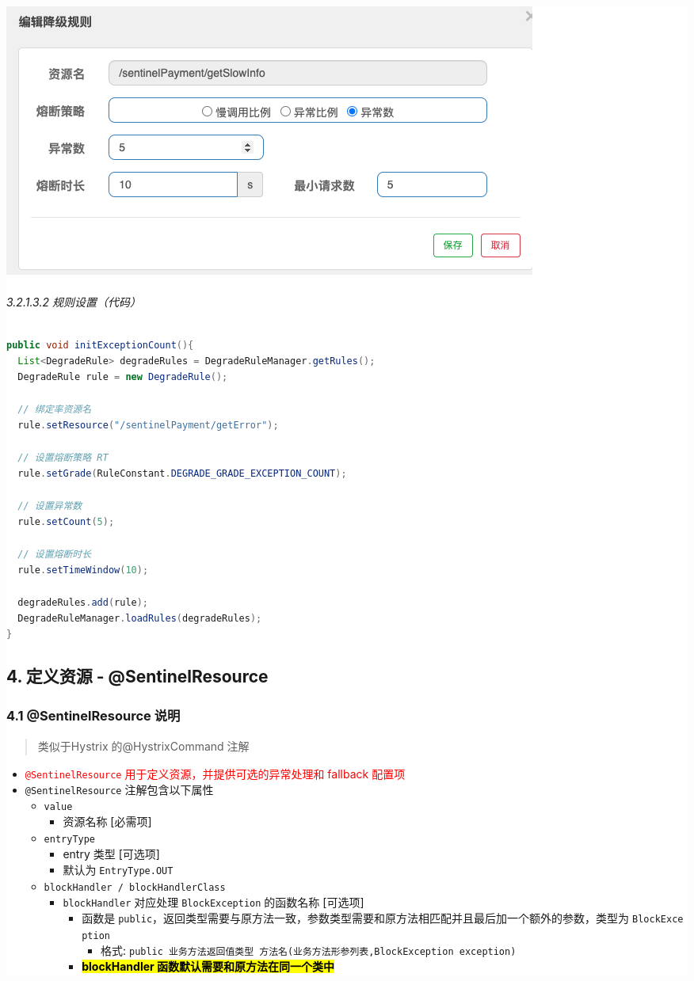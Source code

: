 ![](../image/11.%E6%9C%8D%E5%8A%A1%E5%AE%B9%E9%94%99-%20Sentinel/image-20201226145132006.png)

###### 3.2.1.3.2 规则设置（代码）

```java
public void initExceptionCount(){
  List<DegradeRule> degradeRules = DegradeRuleManager.getRules();
  DegradeRule rule = new DegradeRule();

  // 绑定率资源名
  rule.setResource("/sentinelPayment/getError");

  // 设置熔断策略 RT
  rule.setGrade(RuleConstant.DEGRADE_GRADE_EXCEPTION_COUNT);

  // 设置异常数
  rule.setCount(5);

  // 设置熔断时长
  rule.setTimeWindow(10);

  degradeRules.add(rule);
  DegradeRuleManager.loadRules(degradeRules);
}
```




## 4. 定义资源 - @SentinelResource

### 4.1 @SentinelResource 说明

>  类似于Hystrix 的@HystrixCommand 注解

- <font color='red'><code>@SentinelResource</code> 用于定义资源，并提供可选的异常处理和 fallback 配置项</font>
- `@SentinelResource` 注解包含以下属性
  - `value`
    - 资源名称 [必需项]
  - `entryType`
    - entry 类型 [可选项]
    - 默认为 `EntryType.OUT`
  - `blockHandler / blockHandlerClass`
    - `blockHandler` 对应处理 `BlockException` 的函数名称 [可选项]
      - 函数是 `public`，返回类型需要与原方法一致，参数类型需要和原方法相匹配并且最后加一个额外的参数，类型为 `BlockException` 
        - 格式:  `public 业务方法返回值类型 方法名(业务方法形参列表,BlockException exception)`
      - <mark><strong>blockHandler 函数默认需要和原方法在同一个类中</strong></mark> 